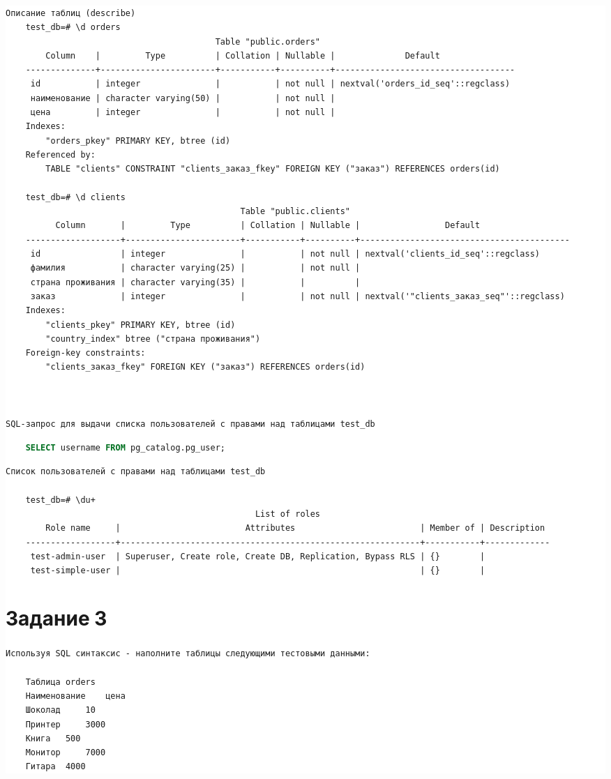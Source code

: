     Описание таблиц (describe)
        test_db=# \d orders
                                              Table "public.orders"
            Column    |         Type          | Collation | Nullable |              Default               
        --------------+-----------------------+-----------+----------+------------------------------------
         id           | integer               |           | not null | nextval('orders_id_seq'::regclass)
         наименование | character varying(50) |           | not null | 
         цена         | integer               |           | not null | 
        Indexes:
            "orders_pkey" PRIMARY KEY, btree (id)
        Referenced by:
            TABLE "clients" CONSTRAINT "clients_заказ_fkey" FOREIGN KEY ("заказ") REFERENCES orders(id)
        
        test_db=# \d clients
                                                   Table "public.clients"
              Column       |         Type          | Collation | Nullable |                 Default                  
        -------------------+-----------------------+-----------+----------+------------------------------------------
         id                | integer               |           | not null | nextval('clients_id_seq'::regclass)
         фамилия           | character varying(25) |           | not null | 
         страна проживания | character varying(35) |           |          | 
         заказ             | integer               |           | not null | nextval('"clients_заказ_seq"'::regclass)
        Indexes:
            "clients_pkey" PRIMARY KEY, btree (id)
            "country_index" btree ("страна проживания")
        Foreign-key constraints:
            "clients_заказ_fkey" FOREIGN KEY ("заказ") REFERENCES orders(id)



    SQL-запрос для выдачи списка пользователей с правами над таблицами test_db
```sql
    SELECT username FROM pg_catalog.pg_user;
```

    Список пользователей с правами над таблицами test_db
    
        test_db=# \du+
                                                      List of roles
            Role name     |                         Attributes                         | Member of | Description 
        ------------------+------------------------------------------------------------+-----------+-------------
         test-admin-user  | Superuser, Create role, Create DB, Replication, Bypass RLS | {}        | 
         test-simple-user |                                                            | {}        | 


# Задание 3
    Используя SQL синтаксис - наполните таблицы следующими тестовыми данными:

        Таблица orders
        Наименование 	цена
        Шоколад 	10
        Принтер 	3000
        Книга 	500
        Монитор 	7000
        Гитара 	4000
        